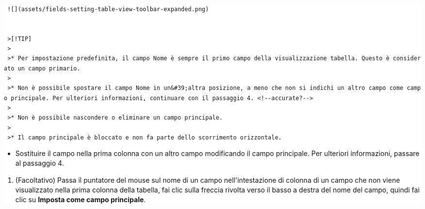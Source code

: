      ![](assets/fields-setting-table-view-toolbar-expanded.png)


     >[!TIP]
     >
     >* Per impostazione predefinita, il campo Nome è sempre il primo campo della visualizzazione tabella. Questo è considerato un campo primario.
     >
     >* Non è possibile spostare il campo Nome in un&#39;altra posizione, a meno che non si indichi un altro campo come campo principale. Per ulteriori informazioni, continuare con il passaggio 4. <!--accurate?-->
     >
     >* Non è possibile nascondere o eliminare un campo principale.
     >
     >* Il campo principale è bloccato e non fa parte dello scorrimento orizzontale.

   * Sostituire il campo nella prima colonna con un altro campo modificando il campo principale. Per ulteriori informazioni, passare al passaggio 4. 

1. (Facoltativo) Passa il puntatore del mouse sul nome di un campo nell&#39;intestazione di colonna di un campo che non viene visualizzato nella prima colonna della tabella, fai clic sulla freccia rivolta verso il basso a destra del nome del campo, quindi fai clic su **Imposta come campo principale**.

